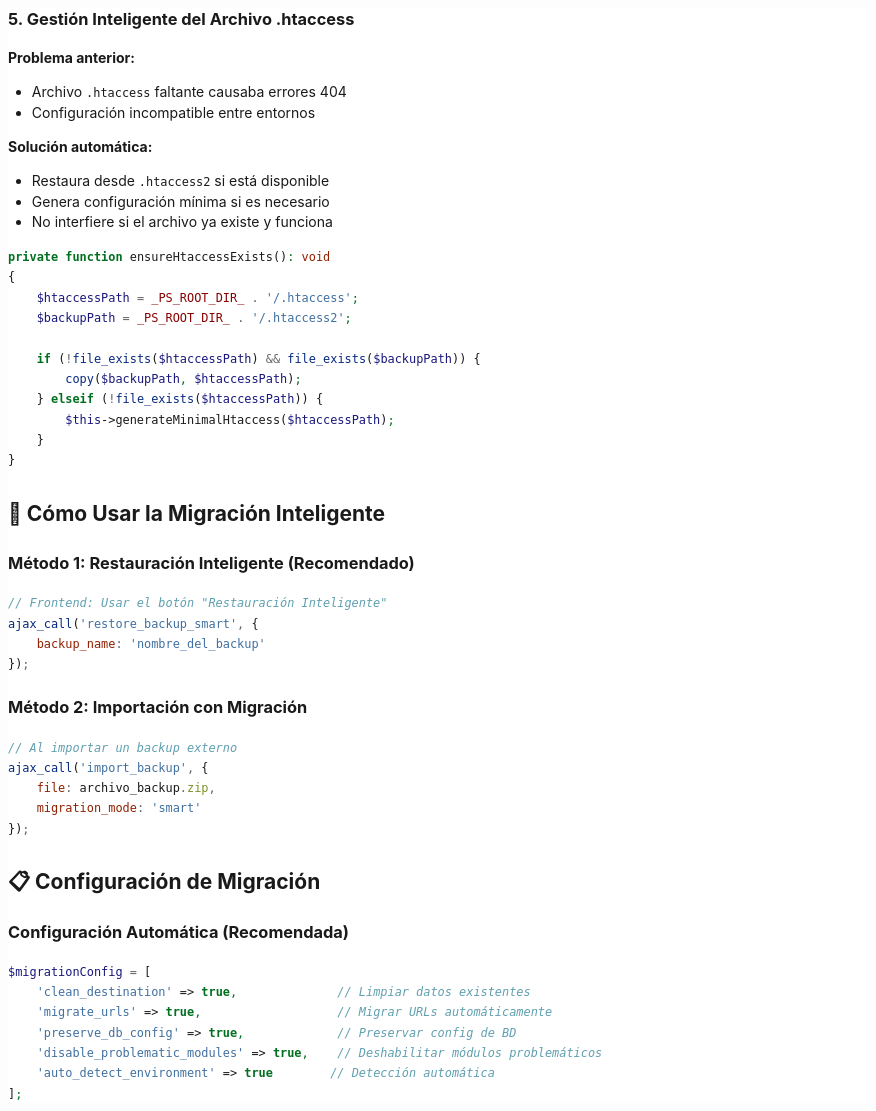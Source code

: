 ### 5. **Gestión Inteligente del Archivo .htaccess**
**Problema anterior:**
- Archivo `.htaccess` faltante causaba errores 404
- Configuración incompatible entre entornos

**Solución automática:**
- Restaura desde `.htaccess2` si está disponible
- Genera configuración mínima si es necesario
- No interfiere si el archivo ya existe y funciona

```php
private function ensureHtaccessExists(): void
{
    $htaccessPath = _PS_ROOT_DIR_ . '/.htaccess';
    $backupPath = _PS_ROOT_DIR_ . '/.htaccess2';
    
    if (!file_exists($htaccessPath) && file_exists($backupPath)) {
        copy($backupPath, $htaccessPath);
    } elseif (!file_exists($htaccessPath)) {
        $this->generateMinimalHtaccess($htaccessPath);
    }
}
```

## 🚀 Cómo Usar la Migración Inteligente

### Método 1: Restauración Inteligente (Recomendado)
```javascript
// Frontend: Usar el botón "Restauración Inteligente"
ajax_call('restore_backup_smart', {
    backup_name: 'nombre_del_backup'
});
```

### Método 2: Importación con Migración
```javascript
// Al importar un backup externo
ajax_call('import_backup', {
    file: archivo_backup.zip,
    migration_mode: 'smart'
});
```

## 📋 Configuración de Migración

### Configuración Automática (Recomendada)
```php
$migrationConfig = [
    'clean_destination' => true,              // Limpiar datos existentes
    'migrate_urls' => true,                   // Migrar URLs automáticamente  
    'preserve_db_config' => true,             // Preservar config de BD
    'disable_problematic_modules' => true,    // Deshabilitar módulos problemáticos
    'auto_detect_environment' => true        // Detección automática
];
```
